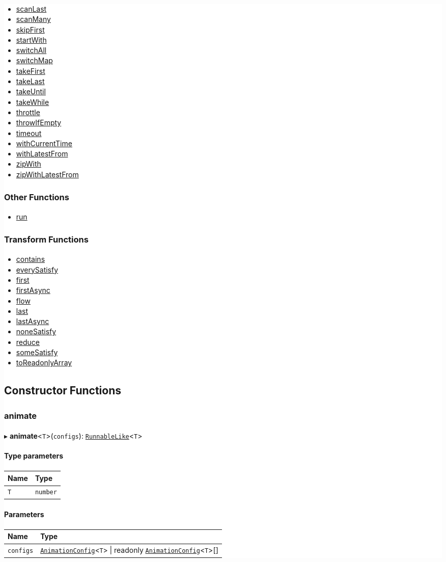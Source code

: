 - [scanLast](core_Runnable.md#scanlast)
- [scanMany](core_Runnable.md#scanmany)
- [skipFirst](core_Runnable.md#skipfirst)
- [startWith](core_Runnable.md#startwith)
- [switchAll](core_Runnable.md#switchall)
- [switchMap](core_Runnable.md#switchmap)
- [takeFirst](core_Runnable.md#takefirst)
- [takeLast](core_Runnable.md#takelast)
- [takeUntil](core_Runnable.md#takeuntil)
- [takeWhile](core_Runnable.md#takewhile)
- [throttle](core_Runnable.md#throttle)
- [throwIfEmpty](core_Runnable.md#throwifempty)
- [timeout](core_Runnable.md#timeout)
- [withCurrentTime](core_Runnable.md#withcurrenttime)
- [withLatestFrom](core_Runnable.md#withlatestfrom)
- [zipWith](core_Runnable.md#zipwith)
- [zipWithLatestFrom](core_Runnable.md#zipwithlatestfrom)

### Other Functions

- [run](core_Runnable.md#run)

### Transform Functions

- [contains](core_Runnable.md#contains)
- [everySatisfy](core_Runnable.md#everysatisfy)
- [first](core_Runnable.md#first)
- [firstAsync](core_Runnable.md#firstasync)
- [flow](core_Runnable.md#flow)
- [last](core_Runnable.md#last)
- [lastAsync](core_Runnable.md#lastasync)
- [noneSatisfy](core_Runnable.md#nonesatisfy)
- [reduce](core_Runnable.md#reduce)
- [someSatisfy](core_Runnable.md#somesatisfy)
- [toReadonlyArray](core_Runnable.md#toreadonlyarray)

## Constructor Functions

### animate

▸ **animate**<`T`\>(`configs`): [`RunnableLike`](../interfaces/core.RunnableLike.md)<`T`\>

#### Type parameters

| Name | Type |
| :------ | :------ |
| `T` | `number` |

#### Parameters

| Name | Type |
| :------ | :------ |
| `configs` | [`AnimationConfig`](core.RunnableObservableContainers.md#animationconfig)<`T`\> \| readonly [`AnimationConfig`](core.RunnableObservableContainers.md#animationconfig)<`T`\>[] |
